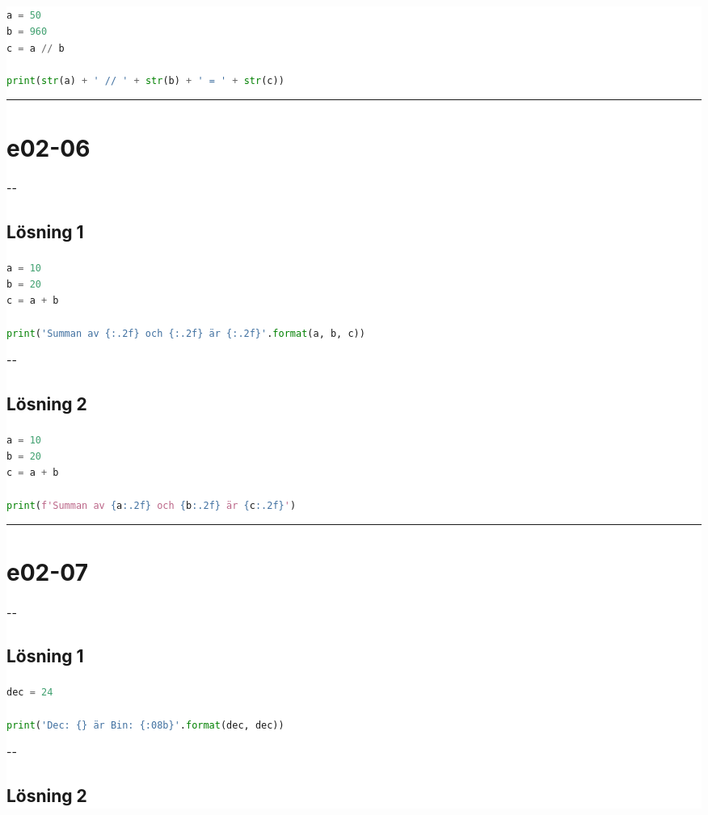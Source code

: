 ```python [ ]
a = 50
b = 960
c = a // b

print(str(a) + ' // ' + str(b) + ' = ' + str(c))
```

---

# e02-06

--

## Lösning 1

```python [ ]
a = 10
b = 20
c = a + b

print('Summan av {:.2f} och {:.2f} är {:.2f}'.format(a, b, c))
```

--

## Lösning 2

```python [ ]
a = 10
b = 20
c = a + b

print(f'Summan av {a:.2f} och {b:.2f} är {c:.2f}')
```

---

# e02-07

--

## Lösning 1

```python [ ]
dec = 24

print('Dec: {} är Bin: {:08b}'.format(dec, dec))
```

--

## Lösning 2
